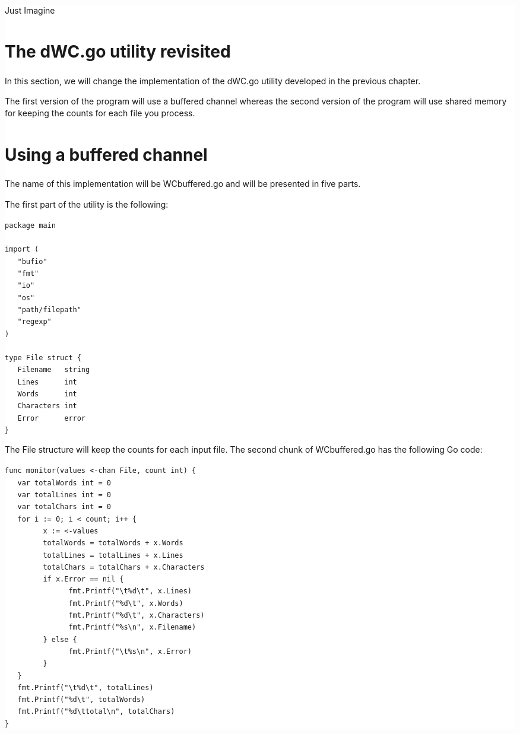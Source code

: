 Just Imagine

# The dWC.go utility revisited

In this section, we will change the implementation of the dWC.go utility developed in the previous chapter.

The first version of the program will use a buffered channel whereas the second version of the program will use shared memory for keeping the counts for each file you process.

# Using a buffered channel

The name of this implementation will be WCbuffered.go and will be presented in five parts.

The first part of the utility is the following:

```markup
package main 
 
import ( 
   "bufio" 
   "fmt" 
   "io" 
   "os" 
   "path/filepath" 
   "regexp" 
) 
 
type File struct { 
   Filename   string 
   Lines      int 
   Words      int 
   Characters int 
   Error      error 
} 
```

The File structure will keep the counts for each input file. The second chunk of WCbuffered.go has the following Go code:

```markup
func monitor(values <-chan File, count int) { 
   var totalWords int = 0 
   var totalLines int = 0 
   var totalChars int = 0 
   for i := 0; i < count; i++ { 
         x := <-values 
         totalWords = totalWords + x.Words 
         totalLines = totalLines + x.Lines 
         totalChars = totalChars + x.Characters 
         if x.Error == nil { 
               fmt.Printf("\t%d\t", x.Lines) 
               fmt.Printf("%d\t", x.Words) 
               fmt.Printf("%d\t", x.Characters) 
               fmt.Printf("%s\n", x.Filename) 
         } else { 
               fmt.Printf("\t%s\n", x.Error) 
         } 
   } 
   fmt.Printf("\t%d\t", totalLines) 
   fmt.Printf("%d\t", totalWords) 
   fmt.Printf("%d\ttotal\n", totalChars) 
} 
```
